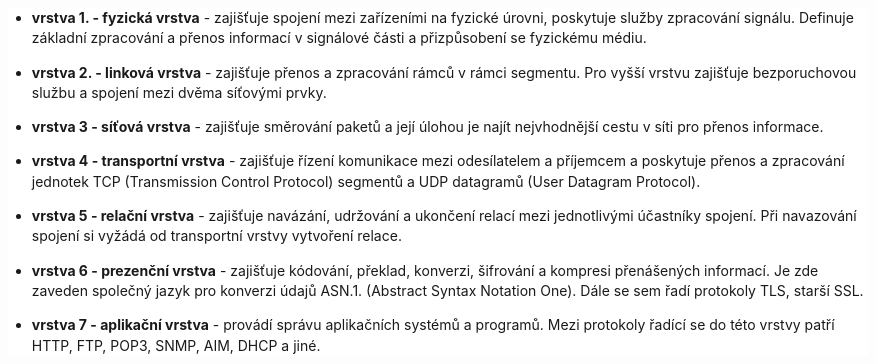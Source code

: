 -   **vrstva 1. - fyzická vrstva** - zajišťuje spojení mezi zařízeními
    na fyzické úrovni, poskytuje služby zpracování signálu. Definuje
    základní zpracování a přenos informací v signálové části a
    přizpůsobení se fyzickému médiu.

-   **vrstva 2. - linková vrstva** - zajišťuje přenos a zpracování rámců
    v rámci segmentu. Pro vyšší vrstvu zajišťuje bezporuchovou službu a
    spojení mezi dvěma síťovými prvky.

-   **vrstva 3 - síťová vrstva** - zajišťuje směrování paketů a její
    úlohou je najít nejvhodnější cestu v síti pro přenos informace.

-   **vrstva 4 - transportní vrstva** - zajišťuje řízení komunikace mezi
    odesílatelem a příjemcem a poskytuje přenos a zpracování jednotek
    TCP (Transmission Control Protocol) segmentů a UDP datagramů (User
    Datagram Protocol).

-   **vrstva 5 - relační vrstva** - zajišťuje navázání, udržování a
    ukončení relací mezi jednotlivými účastníky spojení. Při navazování
    spojení si vyžádá od transportní vrstvy vytvoření relace.

-   **vrstva 6 - prezenční vrstva** - zajišťuje kódování, překlad,
    konverzi, šifrování a kompresi přenášených informací. Je zde zaveden
    společný jazyk pro konverzi údajů ASN.1. (Abstract Syntax Notation
    One). Dále se sem řadí protokoly TLS, starší SSL.

-   **vrstva 7 - aplikační vrstva** - provádí správu aplikačních systémů
    a programů. Mezi protokoly řadící se do této vrstvy patří HTTP, FTP,
    POP3, SNMP, AIM, DHCP a jiné.
